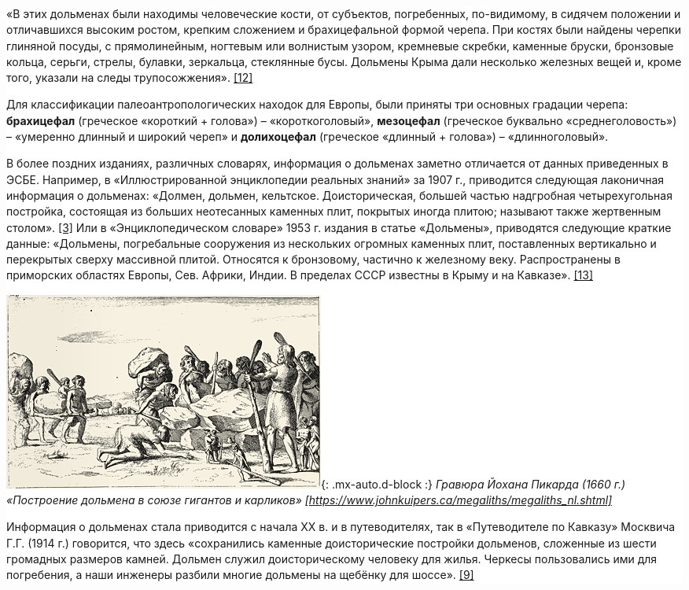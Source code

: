 «В этих дольменах были находимы человеческие кости, от субъектов, погребенных, по-видимому, в сидячем положении и отличавшихся высоким ростом, крепким сложением и брахицефальной формой черепа. При костях были найдены черепки глиняной посуды, с прямолинейным, ногтевым или волнистым узором, кремневые скребки, каменные бруски, бронзовые кольца, серьги, стрелы, булавки, зеркальца, стеклянные бусы. Дольмены Крыма дали несколько железных вещей и, кроме того, указали на следы трупосожжения». [[12]](#1.2.-12)

Для классификации палеоантропологических находок для Европы, были приняты три основных градации черепа: **брахицефал** (греческое «короткий + голова») – «короткоголовый», **мезоцефал** (греческое буквально «среднеголовость») – «умеренно длинный и широкий череп» и **долихоцефал** (греческое «длинный + голова»)  – «длинноголовый».

В более поздних изданиях, различных словарях, информация о дольменах заметно отличается от данных приведенных в ЭСБЕ. Например, в «Иллюстрированной энциклопедии реальных знаний» за 1907 г., приводится следующая лаконичная информация о дольменах: «Долмен, дольмен, кельтское. Доисторическая, большей частью надгробная четырехугольная постройка, состоящая из больших неотесанных каменных плит, покрытых иногда плитою; называют также жертвенным столом». [[3]](#1.2.-3) Или в «Энциклопедическом словаре» 1953 г. издания в статье «Дольмены», приводятся следующие краткие данные: «Дольмены, погребальные сооружения из нескольких огромных каменных плит, поставленных вертикально и перекрытых сверху массивной плитой. Относятся к бронзовому, частично к железному веку. Распространены в приморских областях Европы, Сев. Африки, Индии. В пределах СССР известны в Крыму и на Кавказе». [[13]](#1.2.-13)

[![](/img/Mysteries-dolmens/1-2/2-8.png)](/img/Mysteries-dolmens/1-2/2-8.png){: .mx-auto.d-block :}
*Гравюра Йохана Пикарда (1660 г.) «Построение дольмена в союзе гигантов и карликов»  [https://www.johnkuipers.ca/megaliths/megaliths_nl.shtml]*

Информация о дольменах стала приводится с начала ХХ в. и в путеводителях, так в «Путеводителе по Кавказу» Москвича Г.Г. (1914 г.) говорится, что здесь «сохранились каменные доисторические постройки дольменов, сложенные из шести громадных размеров камней. Дольмен служил доисторическому человеку для жилья. Черкесы пользовались ими для погребения, а наши инженеры разбили многие дольмены на щебёнку для шоссе». [[9]](#1.2.-9)
